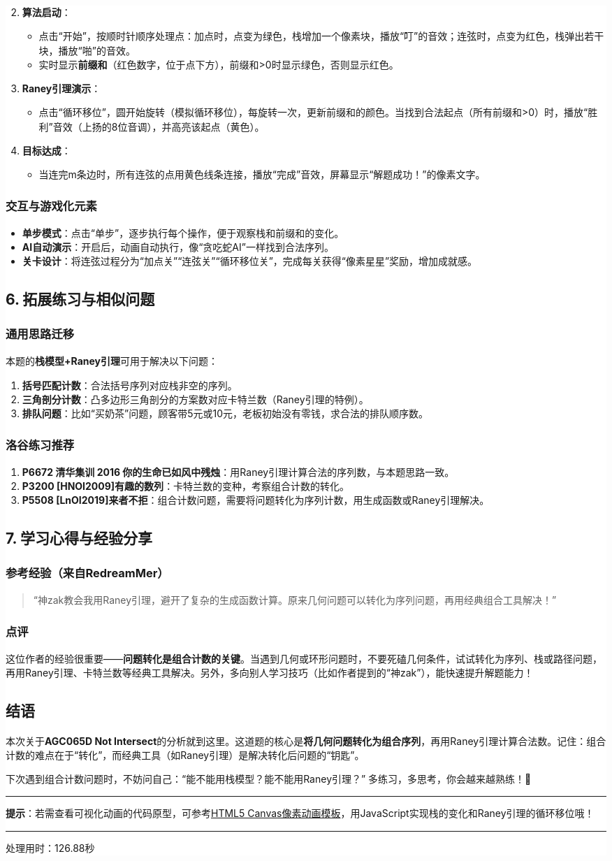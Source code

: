 2. **算法启动**：
   - 点击“开始”，按顺时针顺序处理点：加点时，点变为绿色，栈增加一个像素块，播放“叮”的音效；连弦时，点变为红色，栈弹出若干块，播放“啪”的音效。
   - 实时显示**前缀和**（红色数字，位于点下方），前缀和>0时显示绿色，否则显示红色。

3. **Raney引理演示**：
   - 点击“循环移位”，圆开始旋转（模拟循环移位），每旋转一次，更新前缀和的颜色。当找到合法起点（所有前缀和>0）时，播放“胜利”音效（上扬的8位音调），并高亮该起点（黄色）。

4. **目标达成**：
   - 当连完m条边时，所有连弦的点用黄色线条连接，播放“完成”音效，屏幕显示“解题成功！”的像素文字。

### 交互与游戏化元素
- **单步模式**：点击“单步”，逐步执行每个操作，便于观察栈和前缀和的变化。
- **AI自动演示**：开启后，动画自动执行，像“贪吃蛇AI”一样找到合法序列。
- **关卡设计**：将连弦过程分为“加点关”“连弦关”“循环移位关”，完成每关获得“像素星星”奖励，增加成就感。


## 6. 拓展练习与相似问题

### 通用思路迁移
本题的**栈模型+Raney引理**可用于解决以下问题：
1. **括号匹配计数**：合法括号序列对应栈非空的序列。
2. **三角剖分计数**：凸多边形三角剖分的方案数对应卡特兰数（Raney引理的特例）。
3. **排队问题**：比如“买奶茶”问题，顾客带5元或10元，老板初始没有零钱，求合法的排队顺序数。

### 洛谷练习推荐
1. **P6672 清华集训 2016 你的生命已如风中残烛**：用Raney引理计算合法的序列数，与本题思路一致。
2. **P3200 [HNOI2009]有趣的数列**：卡特兰数的变种，考察组合计数的转化。
3. **P5508 [LnOI2019]来者不拒**：组合计数问题，需要将问题转化为序列计数，用生成函数或Raney引理解决。


## 7. 学习心得与经验分享

### 参考经验（来自RedreamMer）
> “神zak教会我用Raney引理，避开了复杂的生成函数计算。原来几何问题可以转化为序列问题，再用经典组合工具解决！”

### 点评
这位作者的经验很重要——**问题转化是组合计数的关键**。当遇到几何或环形问题时，不要死磕几何条件，试试转化为序列、栈或路径问题，再用Raney引理、卡特兰数等经典工具解决。另外，多向别人学习技巧（比如作者提到的“神zak”），能快速提升解题能力！


## 结语
本次关于**AGC065D Not Intersect**的分析就到这里。这道题的核心是**将几何问题转化为组合序列**，再用Raney引理计算合法数。记住：组合计数的难点在于“转化”，而经典工具（如Raney引理）是解决转化后问题的“钥匙”。

下次遇到组合计数问题时，不妨问自己：“能不能用栈模型？能不能用Raney引理？” 多练习，多思考，你会越来越熟练！💪

--- 
**提示**：若需查看可视化动画的代码原型，可参考[HTML5 Canvas像素动画模板](https://codepen.io/pen/)，用JavaScript实现栈的变化和Raney引理的循环移位哦！

---
处理用时：126.88秒